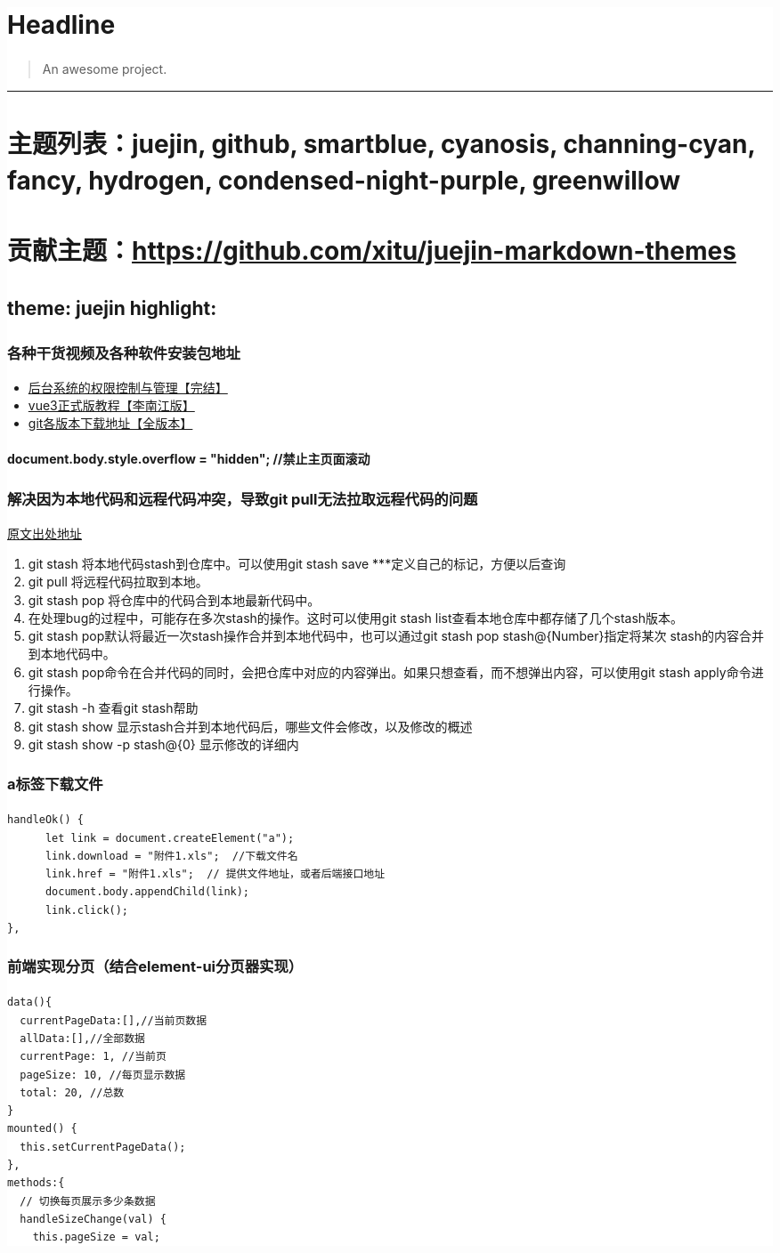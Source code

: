 # Headline

> An awesome project.
---
# 主题列表：juejin, github, smartblue, cyanosis, channing-cyan, fancy, hydrogen, condensed-night-purple, greenwillow
# 贡献主题：https://github.com/xitu/juejin-markdown-themes
theme: juejin
highlight:
---

### 各种干货视频及各种软件安装包地址

* [后台系统的权限控制与管理【完结】](https://www.bilibili.com/video/BV15Q4y1K79c?from=search&seid=13581687011867552931)
* [vue3正式版教程【李南江版】](https://www.bilibili.com/video/BV14k4y117LL?from=search&seid=770007897900796550)
* [git各版本下载地址【全版本】](https://npm.taobao.org/mirrors/git-for-windows/)

#### document.body.style.overflow = "hidden"; //禁止主页面滚动

### 解决因为本地代码和远程代码冲突，导致git pull无法拉取远程代码的问题
[原文出处地址](https://www.cnblogs.com/zhujiabin/p/9140863.html)
1. git stash 将本地代码stash到仓库中。可以使用git stash save ***定义自己的标记，方便以后查询
2. git pull 将远程代码拉取到本地。
3. git stash pop 将仓库中的代码合到本地最新代码中。
4. 在处理bug的过程中，可能存在多次stash的操作。这时可以使用git stash list查看本地仓库中都存储了几个stash版本。
5. git stash pop默认将最近一次stash操作合并到本地代码中，也可以通过git stash pop stash@{Number}指定将某次    stash的内容合并到本地代码中。
6. git stash pop命令在合并代码的同时，会把仓库中对应的内容弹出。如果只想查看，而不想弹出内容，可以使用git stash apply命令进行操作。
7. git stash -h 查看git stash帮助
8. git stash show 显示stash合并到本地代码后，哪些文件会修改，以及修改的概述
9. git stash show -p stash@{0} 显示修改的详细内
### a标签下载文件
```
handleOk() {
      let link = document.createElement("a");
      link.download = "附件1.xls";  //下载文件名
      link.href = "附件1.xls";  // 提供文件地址，或者后端接口地址
      document.body.appendChild(link);
      link.click();
},
```
### 前端实现分页（结合element-ui分页器实现）
```
data(){
  currentPageData:[],//当前页数据
  allData:[],//全部数据
  currentPage: 1, //当前页
  pageSize: 10, //每页显示数据
  total: 20, //总数
}
mounted() {
  this.setCurrentPageData();
},
methods:{
  // 切换每页展示多少条数据
  handleSizeChange(val) {
    this.pageSize = val;
```